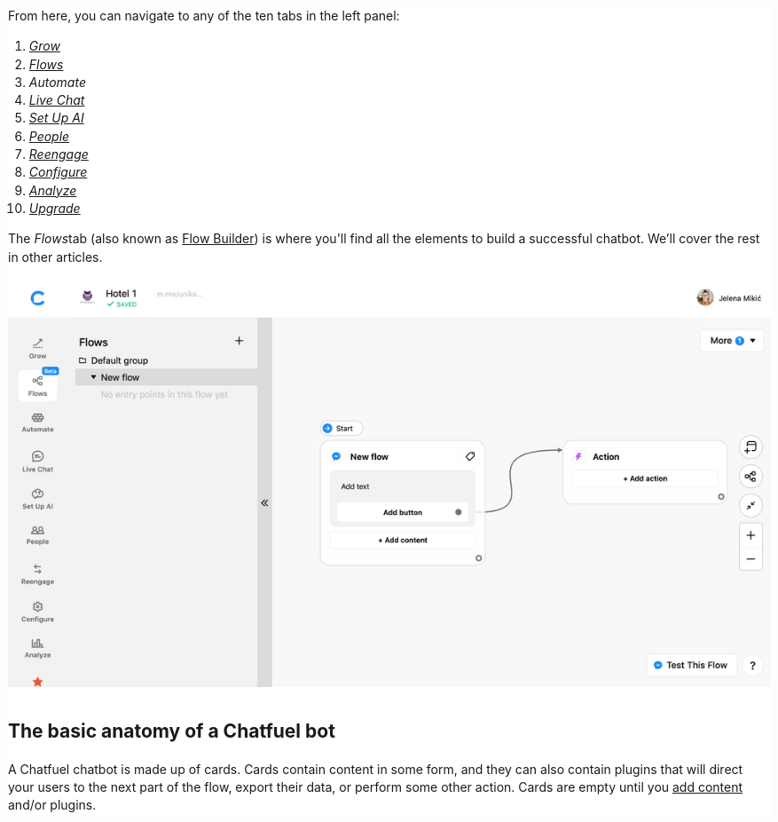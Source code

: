 From here, you can navigate to any of the ten tabs in the left panel:

1.  *[Grow](https://docs.chatfuel.com/en/collections/168746-grow)*
2.  *[Flows](https://docs.chatfuel.com/en/articles/4237017-flow-builder-basics-beta)*
3.  *Automate*
4.  *[Live Chat](https://docs.chatfuel.com/en/articles/849315-live-chat)*
5.  *[Set Up AI](https://docs.chatfuel.com/en/collections/168748-ai)*
6.  *[People](https://docs.chatfuel.com/en/articles/1575151-people-tab)*
7.  *[Reengage](https://docs.chatfuel.com/en/collections/168753-reengage)*
8.  *[Configure](https://docs.chatfuel.com/en/collections/2255099-pro-plan-faqs)*
9.  *[Analyze](https://docs.chatfuel.com/en/collections/168784-analytics)*
10. *[Upgrade](https://docs.chatfuel.com/en/articles/1006870-chatfuel-pro)*

The *Flows*tab (also known as [Flow
Builder](https://youtu.be/HX-zA-DkPaU)) is where you'll find all the
elements to build a successful chatbot. We’ll cover the rest in other
articles.

[![](./chatfuel_images/Chatbot%20builder%20Flows%20tab.png)](./chatfuel_images/Chatbot%20builder%20Flows%20tab.png)

The basic anatomy of a Chatfuel bot
-----------------------------------

A Chatfuel chatbot is made up of cards. Cards contain content in some
form, and they can also contain plugins that will direct your users to
the next part of the flow, export their data, or perform some other
action. Cards are empty until you [add
content](https://docs.chatfuel.com/en/articles/925465-asset-guide)
and/or plugins.
